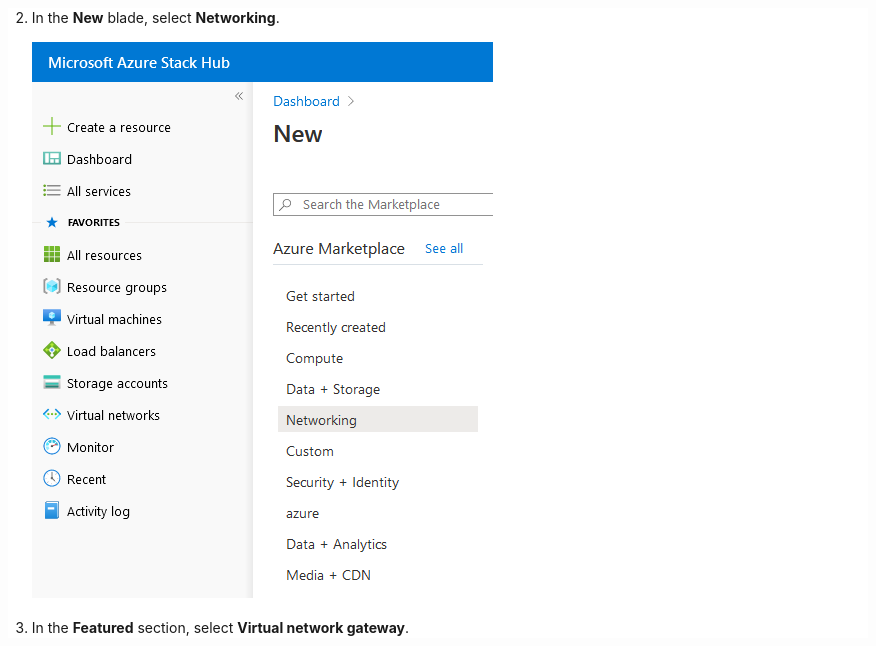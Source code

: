 2. In the **New** blade, select **Networking**.

   ![Networking option in New blade](images/azs-browser-new-networking.png)

3. In the **Featured** section, select **Virtual network gateway**.
